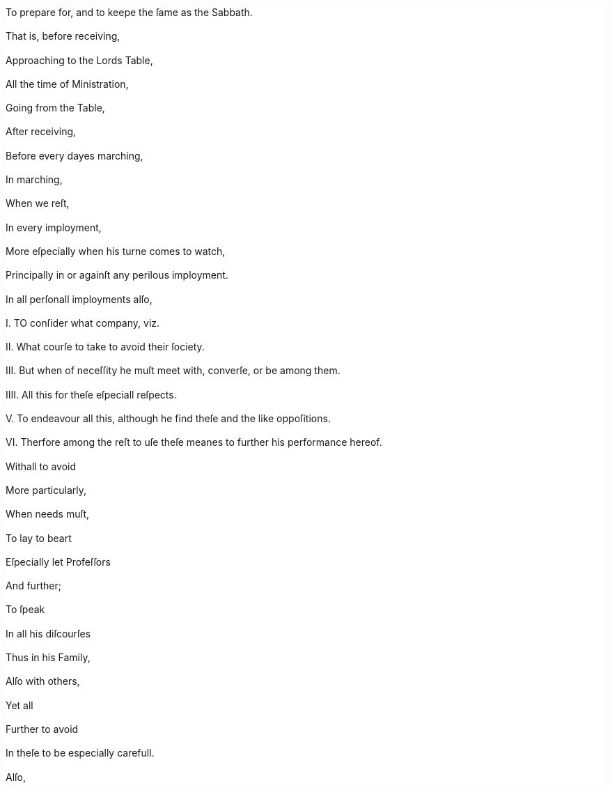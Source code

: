 To prepare for, and to keepe the ſame as the Sabbath.

That is, before receiving,

Approaching to the Lords Table,

All the time of Ministration,

Going from the Table,

After receiving,

Before every dayes marching,

In marching,

When we reſt,

In every imployment,

More eſpecially when his turne comes to watch,

Principally in or againſt any perilous imployment.

In all perſonall imployments alſo,

I. TO conſider what company, viz.

II. What courſe to take to avoid their ſociety.

III. But when of neceſſity he muſt meet with, converſe, or be among them.

IIII. All this for theſe eſpeciall reſpects.

V. To endeavour all this, although he find theſe and the like oppoſitions.

VI. Therfore among the reſt to uſe theſe meanes to further his performance hereof.

Withall to avoid

More particularly,

When needs muſt,

To lay to beart

Eſpecially let Profeſſors

And further;

To ſpeak

In all his diſcourſes

Thus in his Family,

Alſo with others,

Yet all

Further to avoid

In theſe to be especially carefull.

Alſo,
